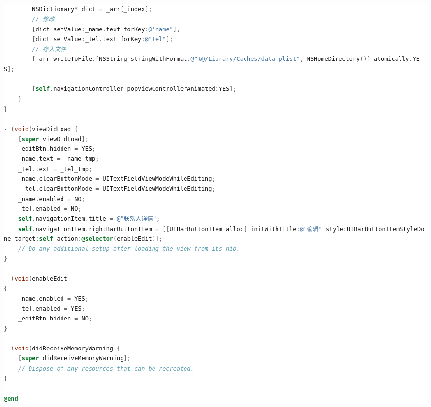 ```objectivec
        NSDictionary* dict = _arr[_index];
        // 修改
        [dict setValue:_name.text forKey:@"name"];
        [dict setValue:_tel.text forKey:@"tel"];
        // 存入文件
        [_arr writeToFile:[NSString stringWithFormat:@"%@/Library/Caches/data.plist", NSHomeDirectory()] atomically:YES];
        
        [self.navigationController popViewControllerAnimated:YES];
    }
}

- (void)viewDidLoad {
    [super viewDidLoad];
    _editBtn.hidden = YES;
    _name.text = _name_tmp;
    _tel.text = _tel_tmp;
    _name.clearButtonMode = UITextFieldViewModeWhileEditing;
     _tel.clearButtonMode = UITextFieldViewModeWhileEditing;
    _name.enabled = NO;
    _tel.enabled = NO;
    self.navigationItem.title = @"联系人详情";
    self.navigationItem.rightBarButtonItem = [[UIBarButtonItem alloc] initWithTitle:@"编辑" style:UIBarButtonItemStyleDone target:self action:@selector(enableEdit)];
    // Do any additional setup after loading the view from its nib.
}

- (void)enableEdit
{
    _name.enabled = YES;
    _tel.enabled = YES;
    _editBtn.hidden = NO;
}

- (void)didReceiveMemoryWarning {
    [super didReceiveMemoryWarning];
    // Dispose of any resources that can be recreated.
}

@end
```